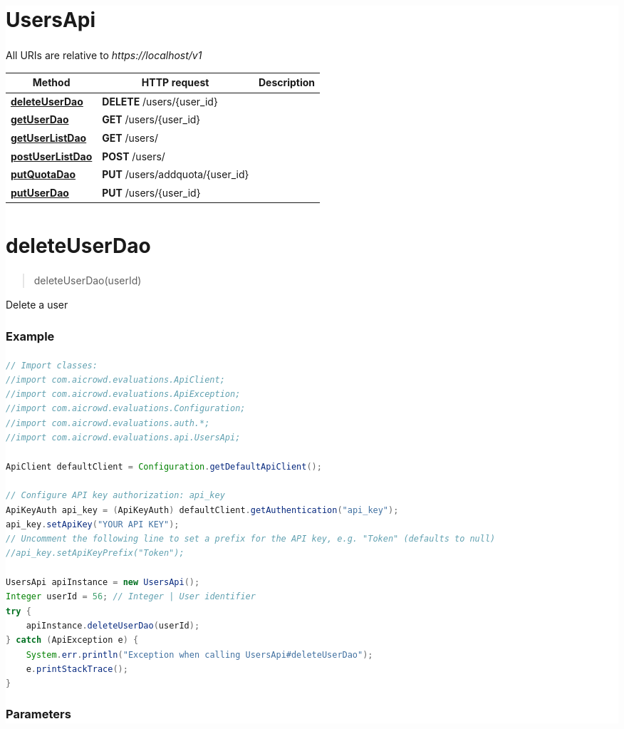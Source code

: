 # UsersApi

All URIs are relative to *https://localhost/v1*

Method | HTTP request | Description
------------- | ------------- | -------------
[**deleteUserDao**](UsersApi.md#deleteUserDao) | **DELETE** /users/{user_id} | 
[**getUserDao**](UsersApi.md#getUserDao) | **GET** /users/{user_id} | 
[**getUserListDao**](UsersApi.md#getUserListDao) | **GET** /users/ | 
[**postUserListDao**](UsersApi.md#postUserListDao) | **POST** /users/ | 
[**putQuotaDao**](UsersApi.md#putQuotaDao) | **PUT** /users/addquota/{user_id} | 
[**putUserDao**](UsersApi.md#putUserDao) | **PUT** /users/{user_id} | 


<a name="deleteUserDao"></a>
# **deleteUserDao**
> deleteUserDao(userId)



Delete a user

### Example
```java
// Import classes:
//import com.aicrowd.evaluations.ApiClient;
//import com.aicrowd.evaluations.ApiException;
//import com.aicrowd.evaluations.Configuration;
//import com.aicrowd.evaluations.auth.*;
//import com.aicrowd.evaluations.api.UsersApi;

ApiClient defaultClient = Configuration.getDefaultApiClient();

// Configure API key authorization: api_key
ApiKeyAuth api_key = (ApiKeyAuth) defaultClient.getAuthentication("api_key");
api_key.setApiKey("YOUR API KEY");
// Uncomment the following line to set a prefix for the API key, e.g. "Token" (defaults to null)
//api_key.setApiKeyPrefix("Token");

UsersApi apiInstance = new UsersApi();
Integer userId = 56; // Integer | User identifier
try {
    apiInstance.deleteUserDao(userId);
} catch (ApiException e) {
    System.err.println("Exception when calling UsersApi#deleteUserDao");
    e.printStackTrace();
}
```

### Parameters
